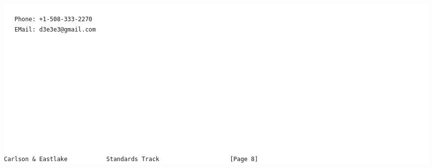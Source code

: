 ``` newpage

   Phone: +1-508-333-2270
   EMail: d3e3e3@gmail.com












Carlson & Eastlake           Standards Track                    [Page 8]
```
